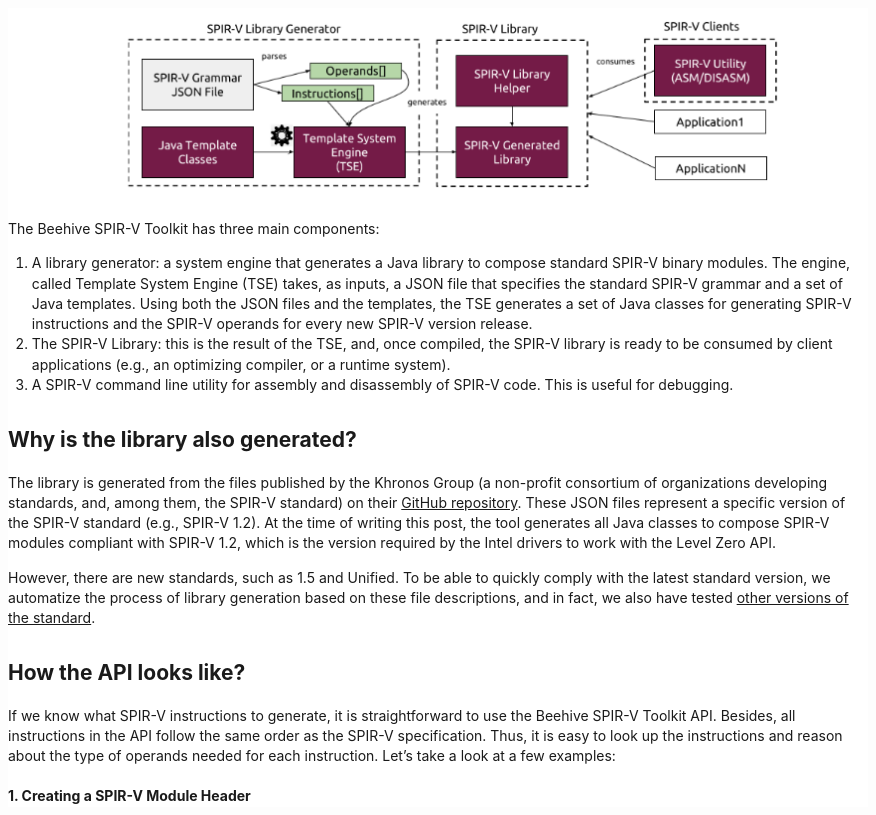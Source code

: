 <p align="center">
<img width="700" height="" src="https://github.com/jjfumero/jjfumero.github.io/blob/master/files/blog/spirvToolkit/spirvToolkit.png?raw=true">
</p>

The Beehive SPIR-V Toolkit has three main components:
1. A library generator: a system engine that generates a Java library to compose standard SPIR-V binary modules. The engine, called Template System Engine (TSE) takes, as inputs, a JSON file that specifies the standard SPIR-V grammar and a set of Java templates. Using both the JSON files and the templates, the TSE generates a set of Java classes for generating SPIR-V instructions and the SPIR-V operands for every new SPIR-V version release. 
2. The SPIR-V Library: this is the result of the TSE, and, once compiled, the SPIR-V library is ready to be consumed by client applications (e.g., an optimizing compiler, or a runtime system). 
3. A SPIR-V command line utility for assembly and disassembly of SPIR-V code. This is useful for debugging. 


## Why is the library also generated?

The library is generated from the files published by the Khronos Group (a non-profit consortium of organizations developing standards, and, among them, the SPIR-V standard) on their [GitHub repository](https://github.com/KhronosGroup/SPIRV-Headers/blob/main/include/spirv/unified1/spirv.json).
These JSON files represent a specific version of the SPIR-V standard (e.g., SPIR-V 1.2). 
At the time of writing this post, the tool generates all Java classes to compose SPIR-V modules compliant with SPIR-V 1.2, which is the version required by the Intel drivers to work with the Level Zero API. 

However, there are new standards, such as 1.5 and Unified. To be able to quickly comply with the latest standard version, we automatize the process of library generation based on these file descriptions, and in fact, we also have tested [other versions of the standard](https://github.com/beehive-lab/beehive-spirv-toolkit/compare/master...spirv/unified).


## How the API looks like?

If we know what SPIR-V instructions to generate, it is straightforward to use the Beehive SPIR-V Toolkit API. 
Besides, all instructions in the API follow the same order as the SPIR-V specification. 
Thus, it is easy to look up the instructions and reason about the type of operands needed for each instruction. Let’s take a look at a few examples:


#### 1. Creating a SPIR-V Module Header 
